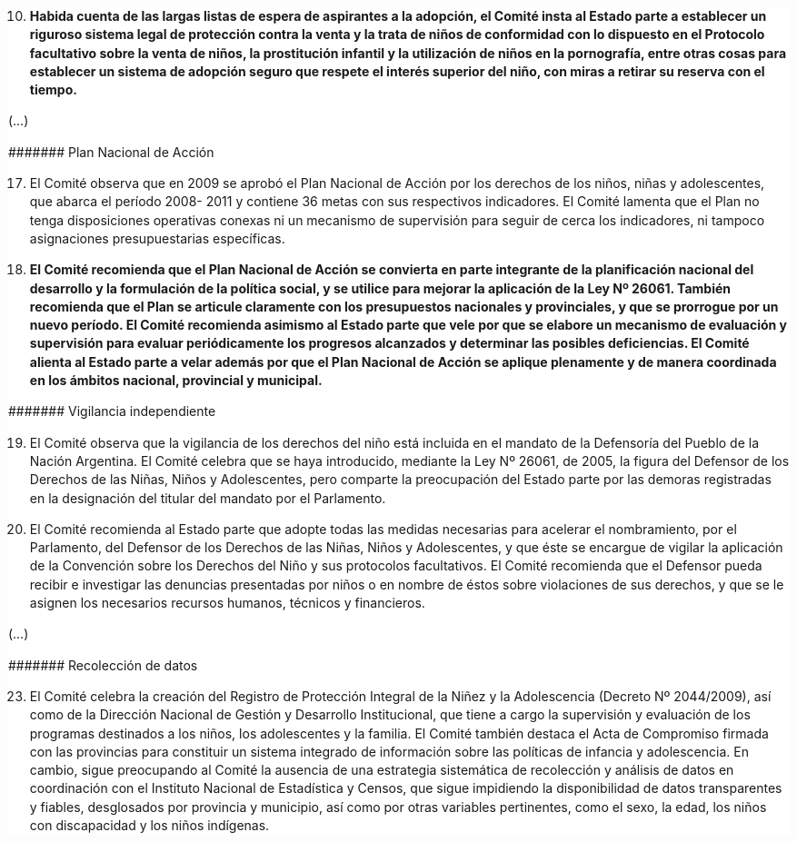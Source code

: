 10. **Habida cuenta de  las  largas  listas  de  espera  de  aspirantes  a  la
adopción, el Comité insta al Estado parte a establecer un  riguroso  sistema
legal de protección contra la venta y la trata de niños de  conformidad  con
lo dispuesto en el  Protocolo  facultativo  sobre  la  venta  de  niños,  la
prostitución infantil y la utilización de niños  en  la  pornografía,  entre
otras cosas para establecer un sistema de adopción  seguro  que  respete  el
interés superior del niño, con miras a retirar su reserva con el tiempo.**

(…)

####### Plan Nacional de Acción

17. El Comité observa que en 2009 se aprobó el Plan Nacional de  Acción  por
los derechos de los niños, niñas y adolescentes, que abarca el período 2008-
2011 y contiene 36 metas con sus respectivos indicadores. El Comité  lamenta
que el Plan no tenga disposiciones operativas conexas  ni  un  mecanismo  de
supervisión para seguir de cerca los indicadores,  ni  tampoco  asignaciones
presupuestarias específicas.

18. **El Comité recomienda que el Plan Nacional  de  Acción  se  convierta  en
parte  integrante  de  la  planificación  nacional  del  desarrollo   y   la
formulación de la política social, y se utilice para mejorar  la  aplicación
de la Ley Nº 26061. También recomienda que el Plan  se  articule  claramente
con los presupuestos nacionales y provinciales, y que se  prorrogue  por  un
nuevo período. El Comité recomienda asimismo al Estado parte  que  vele  por
que se elabore  un  mecanismo  de  evaluación  y  supervisión  para  evaluar
periódicamente  los  progresos  alcanzados   y   determinar   las   posibles
deficiencias. El Comité alienta al Estado parte a velar además  por  que  el
Plan Nacional de Acción se aplique plenamente y de manera coordinada en  los
ámbitos nacional, provincial y municipal.**

####### Vigilancia independiente

19. El Comité observa que la  vigilancia  de  los  derechos  del  niño  está
incluida en el mandato de la Defensoría del Pueblo de la  Nación  Argentina.
El Comité celebra que se haya introducido, mediante  la  Ley  Nº  26061,  de
2005, la figura  del  Defensor  de  los  Derechos  de  las  Niñas,  Niños  y
Adolescentes, pero  comparte  la  preocupación  del  Estado  parte  por  las
demoras registradas en  la  designación  del  titular  del  mandato  por  el
Parlamento.

20. El Comité recomienda al  Estado  parte  que  adopte  todas  las  medidas
necesarias para acelerar el nombramiento, por el  Parlamento,  del  Defensor
de los Derechos de las Niñas, Niños y Adolescentes, y que éste  se  encargue
de vigilar la aplicación de la Convención sobre los Derechos del Niño y  sus
protocolos facultativos. El Comité recomienda que el Defensor pueda  recibir
e investigar las denuncias presentadas por niños o en nombre de éstos  sobre
violaciones de sus derechos, y que se le  asignen  los  necesarios  recursos
humanos, técnicos y financieros.

(…)

####### Recolección de datos

23. El Comité celebra la creación del Registro de Protección Integral de  la
Niñez y la Adolescencia (Decreto Nº 2044/2009), así  como  de  la  Dirección
Nacional de Gestión  y  Desarrollo  Institucional,  que  tiene  a  cargo  la
supervisión y evaluación de  los  programas  destinados  a  los  niños,  los
adolescentes y la familia. El Comité también destaca el Acta  de  Compromiso
firmada  con  las  provincias  para  constituir  un  sistema  integrado   de
información sobre las políticas  de  infancia  y  adolescencia.  En  cambio,
sigue preocupando al Comité la ausencia de  una  estrategia  sistemática  de
recolección y análisis de datos en coordinación con  el  Instituto  Nacional
de Estadística y Censos, que sigue impidiendo  la  disponibilidad  de  datos
transparentes y fiables, desglosados por provincia  y  municipio,  así  como
por otras variables pertinentes, como  el  sexo,  la  edad,  los  niños  con
discapacidad y los niños indígenas.

